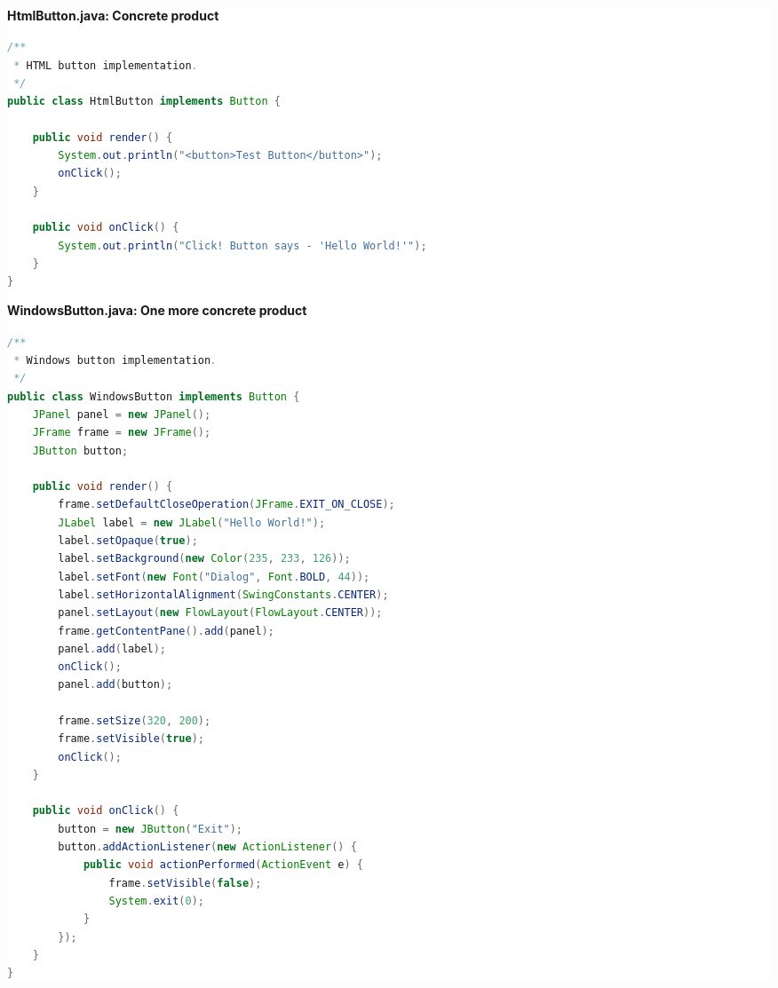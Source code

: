 **HtmlButton.java: Concrete product**

```java
/**
 * HTML button implementation.
 */
public class HtmlButton implements Button {

    public void render() {
        System.out.println("<button>Test Button</button>");
        onClick();
    }

    public void onClick() {
        System.out.println("Click! Button says - 'Hello World!'");
    }
}
```

**WindowsButton.java: One more concrete product**

```java
/**
 * Windows button implementation.
 */
public class WindowsButton implements Button {
    JPanel panel = new JPanel();
    JFrame frame = new JFrame();
    JButton button;

    public void render() {
        frame.setDefaultCloseOperation(JFrame.EXIT_ON_CLOSE);
        JLabel label = new JLabel("Hello World!");
        label.setOpaque(true);
        label.setBackground(new Color(235, 233, 126));
        label.setFont(new Font("Dialog", Font.BOLD, 44));
        label.setHorizontalAlignment(SwingConstants.CENTER);
        panel.setLayout(new FlowLayout(FlowLayout.CENTER));
        frame.getContentPane().add(panel);
        panel.add(label);
        onClick();
        panel.add(button);

        frame.setSize(320, 200);
        frame.setVisible(true);
        onClick();
    }

    public void onClick() {
        button = new JButton("Exit");
        button.addActionListener(new ActionListener() {
            public void actionPerformed(ActionEvent e) {
                frame.setVisible(false);
                System.exit(0);
            }
        });
    }
}
```
